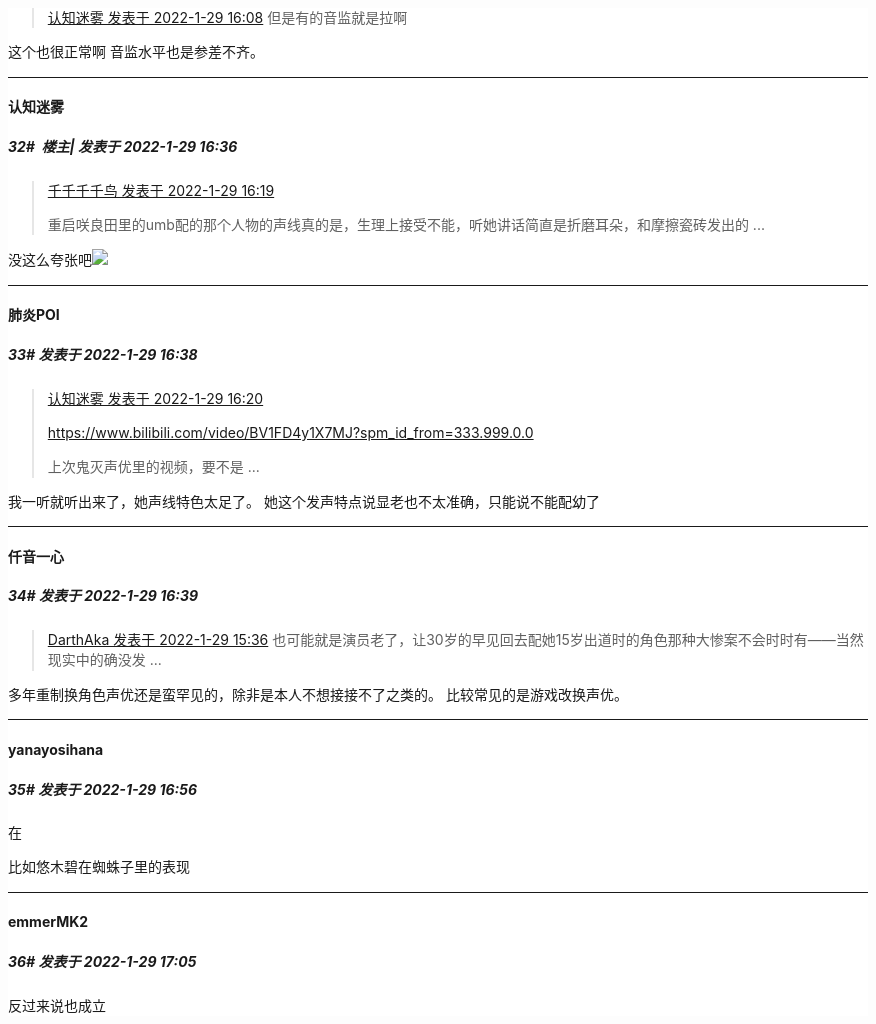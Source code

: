 <blockquote><a href="httphttps://bbs.saraba1st.com/2b/forum.php?mod=redirect&amp;goto=findpost&amp;pid=54472752&amp;ptid=2049870" target="_blank">认知迷雾 发表于 2022-1-29 16:08</a>
但是有的音监就是拉啊</blockquote>
这个也很正常啊 音监水平也是参差不齐。

*****

####  认知迷雾  
##### 32#         楼主| 发表于 2022-1-29 16:36

<blockquote><a href="httphttps://bbs.saraba1st.com/2b/forum.php?mod=redirect&amp;goto=findpost&amp;pid=54472897&amp;ptid=2049870" target="_blank">千千千千鸟 发表于 2022-1-29 16:19</a>

重启咲良田里的umb配的那个人物的声线真的是，生理上接受不能，听她讲话简直是折磨耳朵，和摩擦瓷砖发出的 ...</blockquote>
没这么夸张吧<img src="https://static.saraba1st.com/image/smiley/face2017/068.png" referrerpolicy="no-referrer">

*****

####  肺炎POI  
##### 33#       发表于 2022-1-29 16:38

<blockquote><a href="httphttps://bbs.saraba1st.com/2b/forum.php?mod=redirect&amp;goto=findpost&amp;pid=54472908&amp;ptid=2049870" target="_blank">认知迷雾 发表于 2022-1-29 16:20</a>

https://www.bilibili.com/video/BV1FD4y1X7MJ?spm_id_from=333.999.0.0

上次鬼灭声优里的视频，要不是 ...</blockquote>
我一听就听出来了，她声线特色太足了。 她这个发声特点说显老也不太准确，只能说不能配幼了

*****

####  仟音一心  
##### 34#       发表于 2022-1-29 16:39

<blockquote><a href="httphttps://bbs.saraba1st.com/2b/forum.php?mod=redirect&amp;goto=findpost&amp;pid=54472340&amp;ptid=2049870" target="_blank">DarthAka 发表于 2022-1-29 15:36</a>
也可能就是演员老了，让30岁的早见回去配她15岁出道时的角色那种大惨案不会时时有——当然现实中的确没发 ...</blockquote>
多年重制换角色声优还是蛮罕见的，除非是本人不想接接不了之类的。
比较常见的是游戏改换声优。

*****

####  yanayosihana  
##### 35#       发表于 2022-1-29 16:56

在

比如悠木碧在蜘蛛子里的表现

*****

####  emmerMK2  
##### 36#       发表于 2022-1-29 17:05

反过来说也成立
